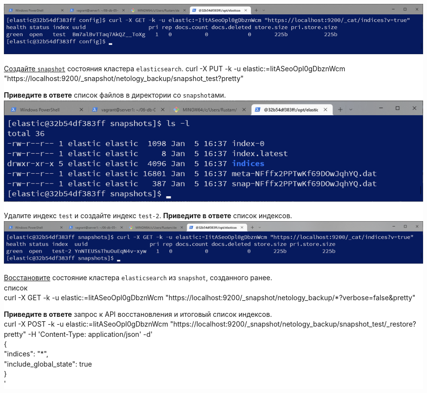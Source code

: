 ![img_4.png](img_4.png) 
  
[Создайте `snapshot`](https://www.elastic.co/guide/en/elasticsearch/reference/current/snapshots-take-snapshot.html) 
состояния кластера `elasticsearch`.
curl -X PUT -k -u elastic:=IitASeoOpl0gDbznWcm "https://localhost:9200/_snapshot/netology_backup/snapshot_test?pretty"  

**Приведите в ответе** список файлов в директории со `snapshot`ами.
![img_5.png](img_5.png)

Удалите индекс `test` и создайте индекс `test-2`. **Приведите в ответе** список индексов.
![img_6.png](img_6.png)

[Восстановите](https://www.elastic.co/guide/en/elasticsearch/reference/current/snapshots-restore-snapshot.html) состояние
кластера `elasticsearch` из `snapshot`, созданного ранее.   
список  
curl -X GET -k -u elastic:=IitASeoOpl0gDbznWcm "https://localhost:9200/_snapshot/netology_backup/*?verbose=false&pretty"     

**Приведите в ответе** запрос к API восстановления и итоговый список индексов.  
curl -X POST -k -u elastic:=IitASeoOpl0gDbznWcm "https://localhost:9200/_snapshot/netology_backup/snapshot_test/_restore?pretty" -H 'Content-Type: application/json' -d'  
{  
  "indices": "*",  
  "include_global_state": true  
}  
'  